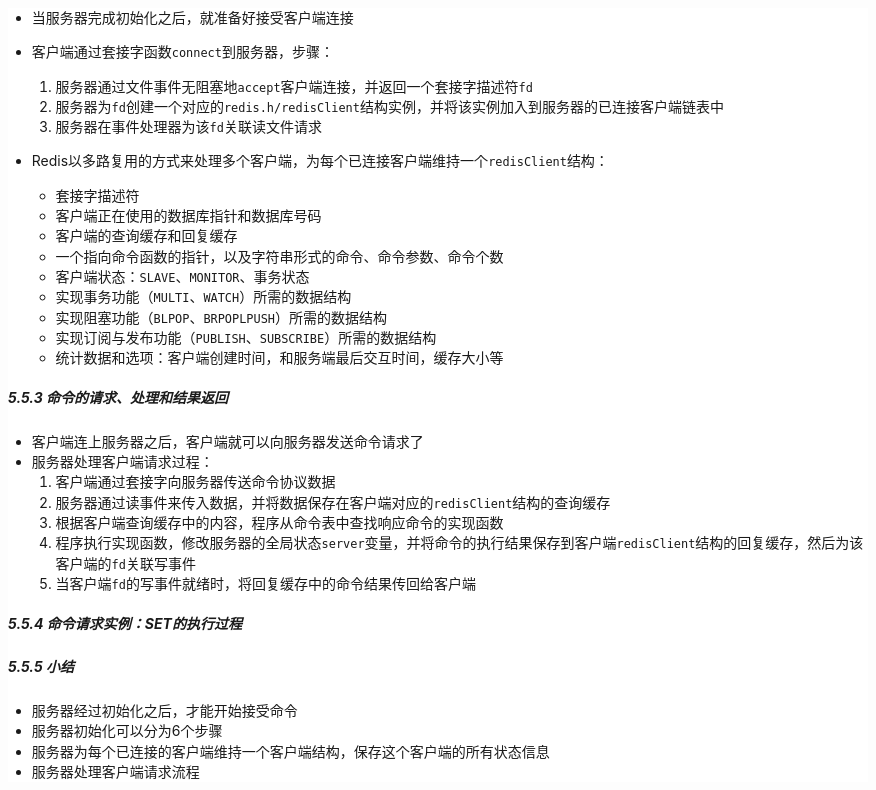 - 当服务器完成初始化之后，就准备好接受客户端连接
- 客户端通过套接字函数`connect`到服务器，步骤：
  1. 服务器通过文件事件无阻塞地`accept`客户端连接，并返回一个套接字描述符`fd`
  2. 服务器为`fd`创建一个对应的`redis.h/redisClient`结构实例，并将该实例加入到服务器的已连接客户端链表中
  3. 服务器在事件处理器为该`fd`关联读文件请求

- Redis以多路复用的方式来处理多个客户端，为每个已连接客户端维持一个`redisClient`结构：
  - 套接字描述符
  - 客户端正在使用的数据库指针和数据库号码
  - 客户端的查询缓存和回复缓存
  - 一个指向命令函数的指针，以及字符串形式的命令、命令参数、命令个数
  - 客户端状态：`SLAVE`、`MONITOR`、事务状态
  - 实现事务功能（`MULTI`、`WATCH`）所需的数据结构
  - 实现阻塞功能（`BLPOP`、`BRPOPLPUSH`）所需的数据结构
  - 实现订阅与发布功能（`PUBLISH`、`SUBSCRIBE`）所需的数据结构
  - 统计数据和选项：客户端创建时间，和服务端最后交互时间，缓存大小等

##### 5.5.3 命令的请求、处理和结果返回

- 客户端连上服务器之后，客户端就可以向服务器发送命令请求了
- 服务器处理客户端请求过程：
  1. 客户端通过套接字向服务器传送命令协议数据
  2. 服务器通过读事件来传入数据，并将数据保存在客户端对应的`redisClient`结构的查询缓存
  3. 根据客户端查询缓存中的内容，程序从命令表中查找响应命令的实现函数
  4. 程序执行实现函数，修改服务器的全局状态`server`变量，并将命令的执行结果保存到客户端`redisClient`结构的回复缓存，然后为该客户端的`fd`关联写事件
  5. 当客户端`fd`的写事件就绪时，将回复缓存中的命令结果传回给客户端

##### 5.5.4 命令请求实例：SET的执行过程

##### 5.5.5 小结

- 服务器经过初始化之后，才能开始接受命令
- 服务器初始化可以分为6个步骤
- 服务器为每个已连接的客户端维持一个客户端结构，保存这个客户端的所有状态信息
- 服务器处理客户端请求流程
